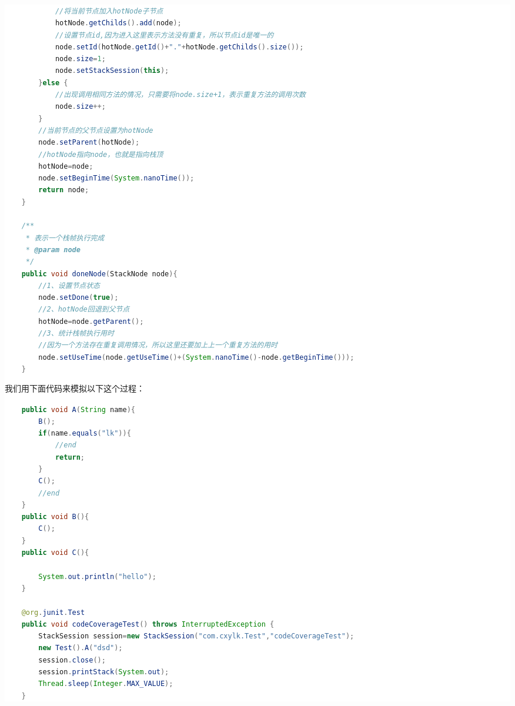 ~~~Java
            //将当前节点加入hotNode子节点
            hotNode.getChilds().add(node);
            //设置节点id,因为进入这里表示方法没有重复，所以节点id是唯一的
            node.setId(hotNode.getId()+"."+hotNode.getChilds().size());
            node.size=1;
            node.setStackSession(this);
        }else {
            //出现调用相同方法的情况，只需要将node.size+1，表示重复方法的调用次数
            node.size++;
        }
        //当前节点的父节点设置为hotNode
        node.setParent(hotNode);
        //hotNode指向node，也就是指向栈顶
        hotNode=node;
        node.setBeginTime(System.nanoTime());
        return node;
    }

    /**
     * 表示一个栈帧执行完成
     * @param node
     */
    public void doneNode(StackNode node){
        //1、设置节点状态
        node.setDone(true);
        //2、hotNode回退到父节点
        hotNode=node.getParent();
        //3、统计栈帧执行用时
        //因为一个方法存在重复调用情况，所以这里还要加上上一个重复方法的用时
        node.setUseTime(node.getUseTime()+(System.nanoTime()-node.getBeginTime()));
    }
~~~

我们用下面代码来模拟以下这个过程：

~~~Java
    public void A(String name){
        B();
        if(name.equals("lk")){
            //end
            return;
        }
        C();
        //end
    }
    public void B(){
        C();
    }
    public void C(){

        System.out.println("hello");
    }

    @org.junit.Test
    public void codeCoverageTest() throws InterruptedException {
        StackSession session=new StackSession("com.cxylk.Test","codeCoverageTest");
        new Test().A("dsd");
        session.close();
        session.printStack(System.out);
        Thread.sleep(Integer.MAX_VALUE);
    }
~~~
